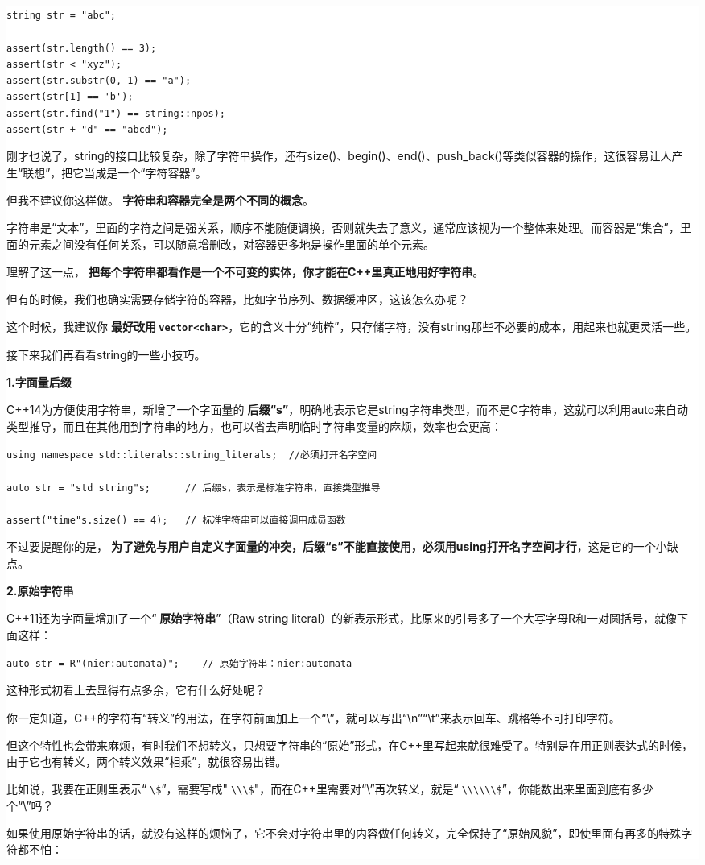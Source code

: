 ```
string str = "abc";

assert(str.length() == 3);
assert(str < "xyz");
assert(str.substr(0, 1) == "a");
assert(str[1] == 'b');
assert(str.find("1") == string::npos);
assert(str + "d" == "abcd");

```

刚才也说了，string的接口比较复杂，除了字符串操作，还有size()、begin()、end()、push\_back()等类似容器的操作，这很容易让人产生“联想”，把它当成是一个“字符容器”。

但我不建议你这样做。 **字符串和容器完全是两个不同的概念**。

字符串是“文本”，里面的字符之间是强关系，顺序不能随便调换，否则就失去了意义，通常应该视为一个整体来处理。而容器是“集合”，里面的元素之间没有任何关系，可以随意增删改，对容器更多地是操作里面的单个元素。

理解了这一点， **把每个字符串都看作是一个不可变的实体，你才能在C++里真正地用好字符串**。

但有的时候，我们也确实需要存储字符的容器，比如字节序列、数据缓冲区，这该怎么办呢？

这个时候，我建议你 **最好改用 `vector<char>`**，它的含义十分“纯粹”，只存储字符，没有string那些不必要的成本，用起来也就更灵活一些。

接下来我们再看看string的一些小技巧。

**1.字面量后缀**

C++14为方便使用字符串，新增了一个字面量的 **后缀“s”**，明确地表示它是string字符串类型，而不是C字符串，这就可以利用auto来自动类型推导，而且在其他用到字符串的地方，也可以省去声明临时字符串变量的麻烦，效率也会更高：

```
using namespace std::literals::string_literals;  //必须打开名字空间

auto str = "std string"s;      // 后缀s，表示是标准字符串，直接类型推导

assert("time"s.size() == 4);   // 标准字符串可以直接调用成员函数

```

不过要提醒你的是， **为了避免与用户自定义字面量的冲突，后缀“s”不能直接使用，必须用using打开名字空间才行**，这是它的一个小缺点。

**2.原始字符串**

C++11还为字面量增加了一个“ **原始字符串**”（Raw string literal）的新表示形式，比原来的引号多了一个大写字母R和一对圆括号，就像下面这样：

```
auto str = R"(nier:automata)";    // 原始字符串：nier:automata

```

这种形式初看上去显得有点多余，它有什么好处呢？

你一定知道，C++的字符有“转义”的用法，在字符前面加上一个“\\”，就可以写出“\\n”“\\t”来表示回车、跳格等不可打印字符。

但这个特性也会带来麻烦，有时我们不想转义，只想要字符串的“原始”形式，在C++里写起来就很难受了。特别是在用正则表达式的时候，由于它也有转义，两个转义效果“相乘”，就很容易出错。

比如说，我要在正则里表示“ `\$`”，需要写成" `\\\$`"，而在C++里需要对“\\”再次转义，就是“ `\\\\\\$`”，你能数出来里面到底有多少个“\\”吗？

如果使用原始字符串的话，就没有这样的烦恼了，它不会对字符串里的内容做任何转义，完全保持了“原始风貌”，即使里面有再多的特殊字符都不怕：
